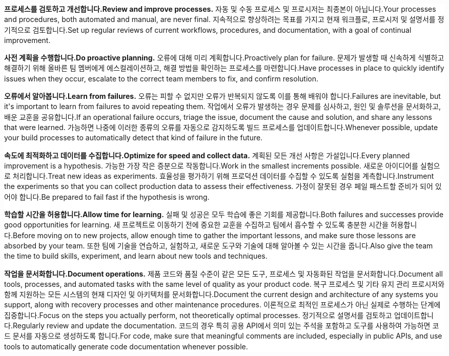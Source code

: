 <span data-ttu-id="3a4b1-118">**프로세스를 검토하고 개선합니다.**</span><span class="sxs-lookup"><span data-stu-id="3a4b1-118">**Review and improve processes.**</span></span> <span data-ttu-id="3a4b1-119">자동 및 수동 프로세스 및 프로시저는 최종본이 아닙니다.</span><span class="sxs-lookup"><span data-stu-id="3a4b1-119">Your processes and procedures, both automated and manual, are never final.</span></span> <span data-ttu-id="3a4b1-120">지속적으로 향상하려는 목표를 가지고 현재 워크플로, 프로시저 및 설명서를 정기적으로 검토합니다.</span><span class="sxs-lookup"><span data-stu-id="3a4b1-120">Set up regular reviews of current workflows, procedures, and documentation, with a goal of continual improvement.</span></span>

<span data-ttu-id="3a4b1-121">**사전 계획을 수행합니다.**</span><span class="sxs-lookup"><span data-stu-id="3a4b1-121">**Do proactive planning.**</span></span> <span data-ttu-id="3a4b1-122">오류에 대해 미리 계획합니다.</span><span class="sxs-lookup"><span data-stu-id="3a4b1-122">Proactively plan for failure.</span></span> <span data-ttu-id="3a4b1-123">문제가 발생할 때 신속하게 식별하고 해결하기 위해 올바른 팀 멤버에게 에스컬레이션하고, 해결 방법을 확인하는 프로세스를 마련합니다.</span><span class="sxs-lookup"><span data-stu-id="3a4b1-123">Have processes in place to quickly identify issues when they occur, escalate to the correct team members to fix, and confirm resolution.</span></span>

<span data-ttu-id="3a4b1-124">**오류에서 알아봅니다.**</span><span class="sxs-lookup"><span data-stu-id="3a4b1-124">**Learn from failures.**</span></span> <span data-ttu-id="3a4b1-125">오류는 피할 수 없지만 오류가 반복되지 않도록 이를 통해 배워야 합니다.</span><span class="sxs-lookup"><span data-stu-id="3a4b1-125">Failures are inevitable, but it's important to learn from failures to avoid repeating them.</span></span> <span data-ttu-id="3a4b1-126">작업에서 오류가 발생하는 경우 문제를 심사하고, 원인 및 솔루션을 문서화하고, 배운 교훈을 공유합니다.</span><span class="sxs-lookup"><span data-stu-id="3a4b1-126">If an operational failure occurs, triage the issue, document the cause and solution, and share any lessons that were learned.</span></span> <span data-ttu-id="3a4b1-127">가능하면 나중에 이러한 종류의 오류를 자동으로 감지하도록 빌드 프로세스를 업데이트합니다.</span><span class="sxs-lookup"><span data-stu-id="3a4b1-127">Whenever possible, update your build processes to automatically detect that kind of failure in the future.</span></span>

<span data-ttu-id="3a4b1-128">**속도에 최적화하고 데이터를 수집합니다.**</span><span class="sxs-lookup"><span data-stu-id="3a4b1-128">**Optimize for speed and collect data.**</span></span> <span data-ttu-id="3a4b1-129">계획된 모든 개선 사항은 가설입니다.</span><span class="sxs-lookup"><span data-stu-id="3a4b1-129">Every planned improvement is a hypothesis.</span></span> <span data-ttu-id="3a4b1-130">가능한 가장 작은 증분으로 작동합니다.</span><span class="sxs-lookup"><span data-stu-id="3a4b1-130">Work in the smallest increments possible.</span></span> <span data-ttu-id="3a4b1-131">새로운 아이디어를 실험으로 처리합니다.</span><span class="sxs-lookup"><span data-stu-id="3a4b1-131">Treat new ideas as experiments.</span></span> <span data-ttu-id="3a4b1-132">효율성을 평가하기 위해 프로덕션 데이터를 수집할 수 있도록 실험을 계측합니다.</span><span class="sxs-lookup"><span data-stu-id="3a4b1-132">Instrument the experiments so that you can collect production data to assess their effectiveness.</span></span> <span data-ttu-id="3a4b1-133">가정이 잘못된 경우 페일 패스트할 준비가 되어 있어야 합니다.</span><span class="sxs-lookup"><span data-stu-id="3a4b1-133">Be prepared to fail fast if the hypothesis is wrong.</span></span>

<span data-ttu-id="3a4b1-134">**학습할 시간을 허용합니다.**</span><span class="sxs-lookup"><span data-stu-id="3a4b1-134">**Allow time for learning.**</span></span> <span data-ttu-id="3a4b1-135">실패 및 성공은 모두 학습에 좋은 기회를 제공합니다.</span><span class="sxs-lookup"><span data-stu-id="3a4b1-135">Both failures and successes provide good opportunities for learning.</span></span> <span data-ttu-id="3a4b1-136">새 프로젝트로 이동하기 전에 중요한 교훈을 수집하고 팀에서 흡수할 수 있도록 충분한 시간을 허용합니다.</span><span class="sxs-lookup"><span data-stu-id="3a4b1-136">Before moving on to new projects, allow enough time to gather the important lessons, and make sure those lessons are absorbed by your team.</span></span> <span data-ttu-id="3a4b1-137">또한 팀에 기술을 연습하고, 실험하고, 새로운 도구와 기술에 대해 알아볼 수 있는 시간을 줍니다.</span><span class="sxs-lookup"><span data-stu-id="3a4b1-137">Also give the team the time to build skills, experiment, and learn about new tools and techniques.</span></span>

<span data-ttu-id="3a4b1-138">**작업을 문서화합니다.**</span><span class="sxs-lookup"><span data-stu-id="3a4b1-138">**Document operations.**</span></span> <span data-ttu-id="3a4b1-139">제품 코드와 품질 수준이 같은 모든 도구, 프로세스 및 자동화된 작업을 문서화합니다.</span><span class="sxs-lookup"><span data-stu-id="3a4b1-139">Document all tools, processes, and automated tasks with the same level of quality as your product code.</span></span> <span data-ttu-id="3a4b1-140">복구 프로세스 및 기타 유지 관리 프로시저와 함께 지원하는 모든 시스템의 현재 디자인 및 아키텍처를 문서화합니다.</span><span class="sxs-lookup"><span data-stu-id="3a4b1-140">Document the current design and architecture of any systems you support, along with recovery processes and other maintenance procedures.</span></span> <span data-ttu-id="3a4b1-141">이론적으로 최적인 프로세스가 아닌 실제로 수행하는 단계에 집중합니다.</span><span class="sxs-lookup"><span data-stu-id="3a4b1-141">Focus on the steps you actually perform, not theoretically optimal processes.</span></span> <span data-ttu-id="3a4b1-142">정기적으로 설명서를 검토하고 업데이트합니다.</span><span class="sxs-lookup"><span data-stu-id="3a4b1-142">Regularly review and update the documentation.</span></span> <span data-ttu-id="3a4b1-143">코드의 경우 특히 공용 API에서 의미 있는 주석을 포함하고 도구를 사용하여 가능하면 코드 문서를 자동으로 생성하도록 합니다.</span><span class="sxs-lookup"><span data-stu-id="3a4b1-143">For code, make sure that meaningful comments are included, especially in public APIs, and use tools to automatically generate code documentation whenever possible.</span></span>